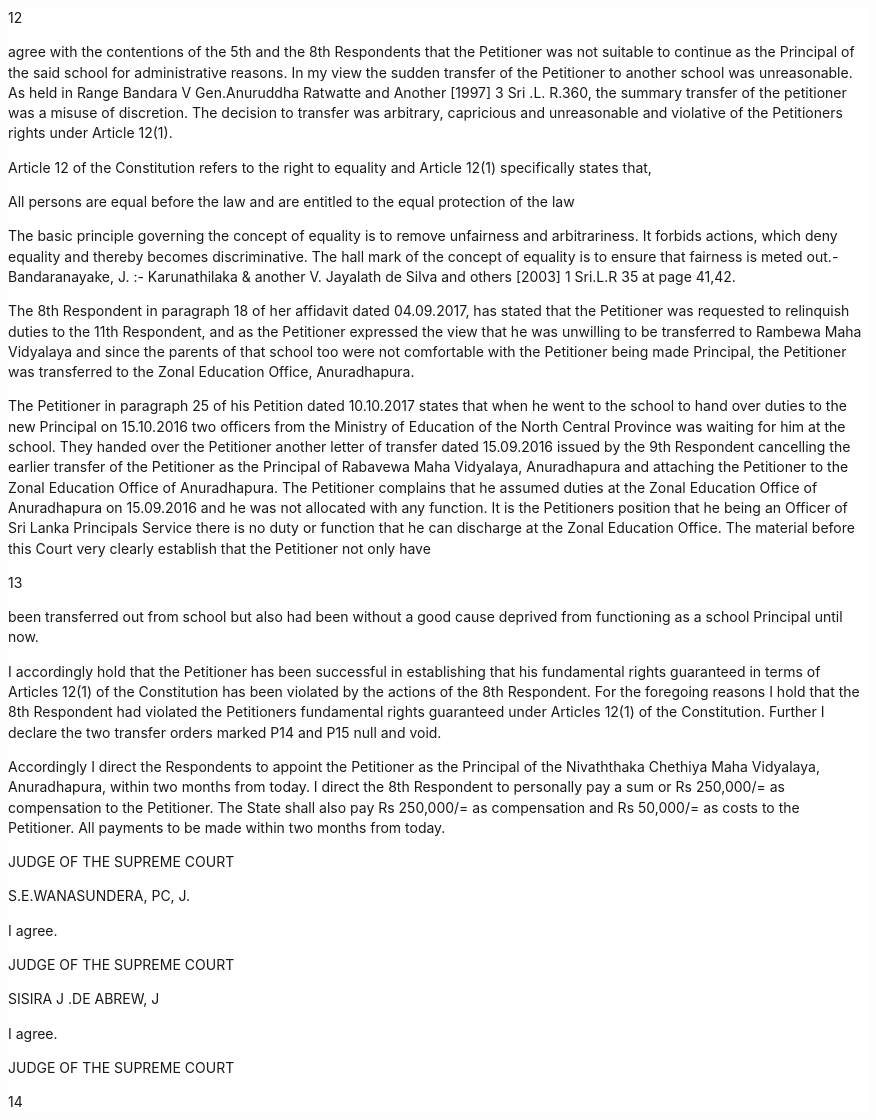 12

agree with the contentions of the 5th and the 8th Respondents that the Petitioner was not suitable to continue as the Principal of the said school for administrative reasons. In my view the sudden transfer of the Petitioner to another school was unreasonable. As held in Range Bandara V Gen.Anuruddha Ratwatte and Another [1997] 3 Sri .L. R.360, the summary transfer of the petitioner was a misuse of discretion. The decision to transfer was arbitrary, capricious and unreasonable and violative of the Petitioners rights under Article 12(1).

Article 12 of the Constitution refers to the right to equality and Article 12(1) specifically states that,

All persons are equal before the law and are entitled to the equal protection of the law

The basic principle governing the concept of equality is to remove unfairness and arbitrariness. It forbids actions, which deny equality and thereby becomes discriminative. The hall mark of the concept of equality is to ensure that fairness is meted out.- Bandaranayake, J. :- Karunathilaka & another V. Jayalath de Silva and others [2003] 1 Sri.L.R 35 at page 41,42.

The 8th Respondent in paragraph 18 of her affidavit dated 04.09.2017, has stated that the Petitioner was requested to relinquish duties to the 11th Respondent, and as the Petitioner expressed the view that he was unwilling to be transferred to Rambewa Maha Vidyalaya and since the parents of that school too were not comfortable with the Petitioner being made Principal, the Petitioner was transferred to the Zonal Education Office, Anuradhapura.

The Petitioner in paragraph 25 of his Petition dated 10.10.2017 states that when he went to the school to hand over duties to the new Principal on 15.10.2016 two officers from the Ministry of Education of the North Central Province was waiting for him at the school. They handed over the Petitioner another letter of transfer dated 15.09.2016 issued by the 9th Respondent cancelling the earlier transfer of the Petitioner as the Principal of Rabavewa Maha Vidyalaya, Anuradhapura and attaching the Petitioner to the Zonal Education Office of Anuradhapura. The Petitioner complains that he assumed duties at the Zonal Education Office of Anuradhapura on 15.09.2016 and he was not allocated with any function. It is the Petitioners position that he being an Officer of Sri Lanka Principals Service there is no duty or function that he can discharge at the Zonal Education Office. The material before this Court very clearly establish that the Petitioner not only have

13

been transferred out from school but also had been without a good cause deprived from functioning as a school Principal until now.

I accordingly hold that the Petitioner has been successful in establishing that his fundamental rights guaranteed in terms of Articles 12(1) of the Constitution has been violated by the actions of the 8th Respondent. For the foregoing reasons I hold that the 8th Respondent had violated the Petitioners fundamental rights guaranteed under Articles 12(1) of the Constitution. Further I declare the two transfer orders marked P14 and P15 null and void.

Accordingly I direct the Respondents to appoint the Petitioner as the Principal of the Nivaththaka Chethiya Maha Vidyalaya, Anuradhapura, within two months from today. I direct the 8th Respondent to personally pay a sum or Rs 250,000/= as compensation to the Petitioner. The State shall also pay Rs 250,000/= as compensation and Rs 50,000/= as costs to the Petitioner. All payments to be made within two months from today.

JUDGE OF THE SUPREME COURT

S.E.WANASUNDERA, PC, J.

I agree.

JUDGE OF THE SUPREME COURT

SISIRA J .DE ABREW, J

I agree.

JUDGE OF THE SUPREME COURT

14
